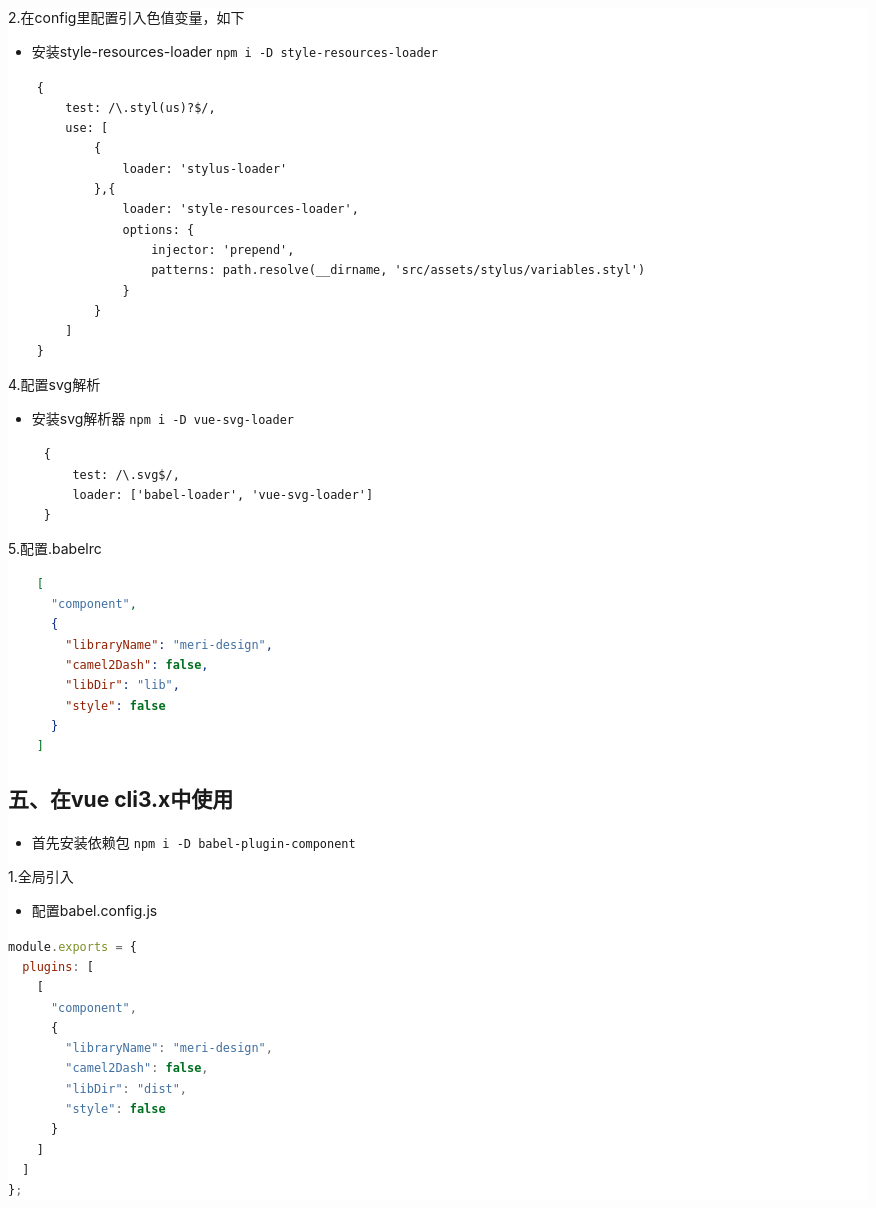 ```stylus
```

2.在config里配置引入色值变量，如下

 - 安装style-resources-loader `npm i -D style-resources-loader`

```
    {
        test: /\.styl(us)?$/,
        use: [
            {
                loader: 'stylus-loader'
            },{
                loader: 'style-resources-loader',
                options: {
                    injector: 'prepend',
                    patterns: path.resolve(__dirname, 'src/assets/stylus/variables.styl')
                }
            }
        ]
    }
```

4.配置svg解析
- 安装svg解析器 `npm i -D vue-svg-loader`
```
     {
         test: /\.svg$/,
         loader: ['babel-loader', 'vue-svg-loader']
     }
```

5.配置.babelrc

```json
    [
      "component",
      {
        "libraryName": "meri-design",
        "camel2Dash": false,
        "libDir": "lib",
        "style": false
      }
    ]
```

## 五、在vue cli3.x中使用

- 首先安装依赖包 `npm i -D babel-plugin-component`

1.全局引入

- 配置babel.config.js

```js
module.exports = {
  plugins: [
    [
      "component",
      {
        "libraryName": "meri-design",
        "camel2Dash": false,
        "libDir": "dist",
        "style": false
      }
    ]
  ]
};
```